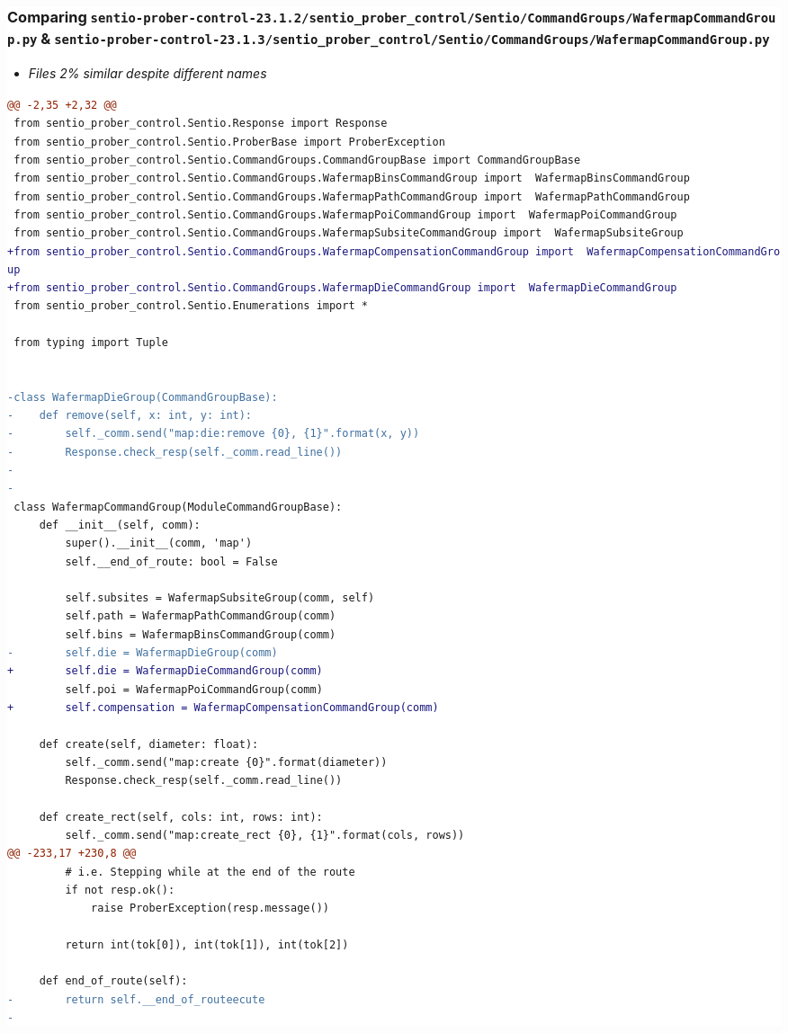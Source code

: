 ### Comparing `sentio-prober-control-23.1.2/sentio_prober_control/Sentio/CommandGroups/WafermapCommandGroup.py` & `sentio-prober-control-23.1.3/sentio_prober_control/Sentio/CommandGroups/WafermapCommandGroup.py`

 * *Files 2% similar despite different names*

```diff
@@ -2,35 +2,32 @@
 from sentio_prober_control.Sentio.Response import Response
 from sentio_prober_control.Sentio.ProberBase import ProberException
 from sentio_prober_control.Sentio.CommandGroups.CommandGroupBase import CommandGroupBase
 from sentio_prober_control.Sentio.CommandGroups.WafermapBinsCommandGroup import  WafermapBinsCommandGroup
 from sentio_prober_control.Sentio.CommandGroups.WafermapPathCommandGroup import  WafermapPathCommandGroup
 from sentio_prober_control.Sentio.CommandGroups.WafermapPoiCommandGroup import  WafermapPoiCommandGroup
 from sentio_prober_control.Sentio.CommandGroups.WafermapSubsiteCommandGroup import  WafermapSubsiteGroup
+from sentio_prober_control.Sentio.CommandGroups.WafermapCompensationCommandGroup import  WafermapCompensationCommandGroup
+from sentio_prober_control.Sentio.CommandGroups.WafermapDieCommandGroup import  WafermapDieCommandGroup
 from sentio_prober_control.Sentio.Enumerations import *
 
 from typing import Tuple
 
 
-class WafermapDieGroup(CommandGroupBase):
-    def remove(self, x: int, y: int):
-        self._comm.send("map:die:remove {0}, {1}".format(x, y))
-        Response.check_resp(self._comm.read_line())
-
-
 class WafermapCommandGroup(ModuleCommandGroupBase):
     def __init__(self, comm):
         super().__init__(comm, 'map')
         self.__end_of_route: bool = False
 
         self.subsites = WafermapSubsiteGroup(comm, self)
         self.path = WafermapPathCommandGroup(comm)
         self.bins = WafermapBinsCommandGroup(comm)
-        self.die = WafermapDieGroup(comm)
+        self.die = WafermapDieCommandGroup(comm)
         self.poi = WafermapPoiCommandGroup(comm)
+        self.compensation = WafermapCompensationCommandGroup(comm)
 
     def create(self, diameter: float):
         self._comm.send("map:create {0}".format(diameter))
         Response.check_resp(self._comm.read_line())
 
     def create_rect(self, cols: int, rows: int):
         self._comm.send("map:create_rect {0}, {1}".format(cols, rows))
@@ -233,17 +230,8 @@
         # i.e. Stepping while at the end of the route
         if not resp.ok():
             raise ProberException(resp.message())
 
         return int(tok[0]), int(tok[1]), int(tok[2])
 
     def end_of_route(self):
-        return self.__end_of_routeecute
-
```